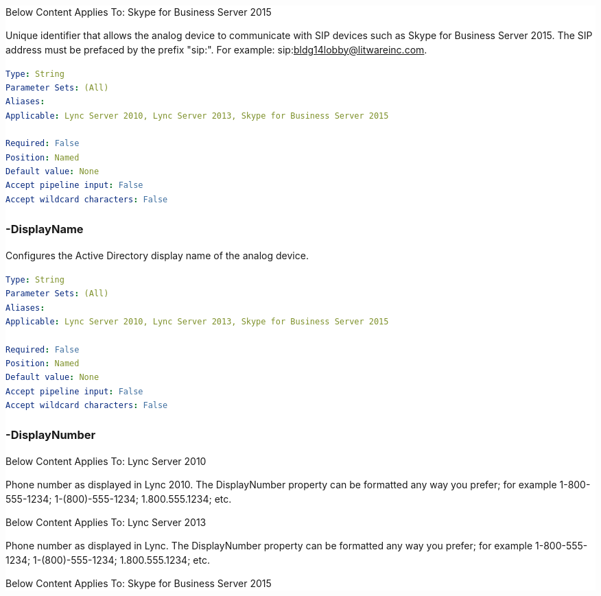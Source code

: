

Below Content Applies To: Skype for Business Server 2015

Unique identifier that allows the analog device to communicate with SIP devices such as Skype for Business Server 2015.
The SIP address must be prefaced by the prefix "sip:".
For example: sip:bldg14lobby@litwareinc.com.



```yaml
Type: String
Parameter Sets: (All)
Aliases: 
Applicable: Lync Server 2010, Lync Server 2013, Skype for Business Server 2015

Required: False
Position: Named
Default value: None
Accept pipeline input: False
Accept wildcard characters: False
```

### -DisplayName
Configures the Active Directory display name of the analog device.

```yaml
Type: String
Parameter Sets: (All)
Aliases: 
Applicable: Lync Server 2010, Lync Server 2013, Skype for Business Server 2015

Required: False
Position: Named
Default value: None
Accept pipeline input: False
Accept wildcard characters: False
```

### -DisplayNumber
Below Content Applies To: Lync Server 2010

Phone number as displayed in Lync 2010.
The DisplayNumber property can be formatted any way you prefer; for example 1-800-555-1234; 1-(800)-555-1234; 1.800.555.1234; etc.



Below Content Applies To: Lync Server 2013

Phone number as displayed in Lync.
The DisplayNumber property can be formatted any way you prefer; for example 1-800-555-1234; 1-(800)-555-1234; 1.800.555.1234; etc.



Below Content Applies To: Skype for Business Server 2015
